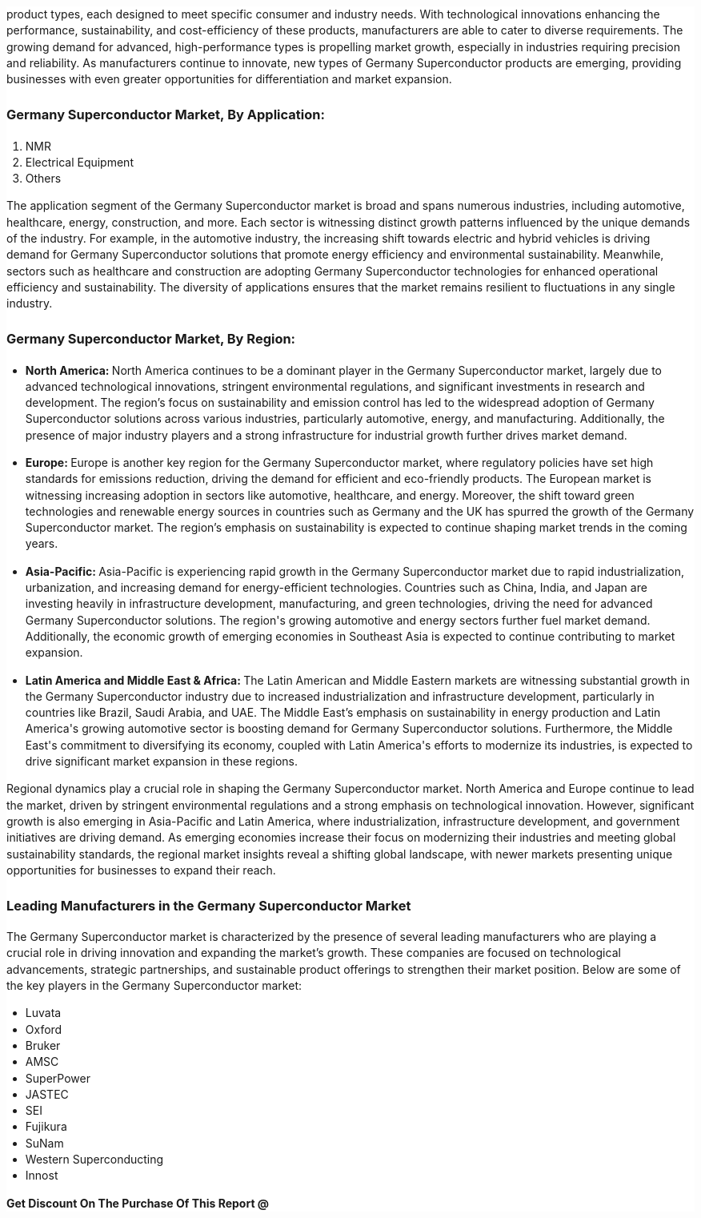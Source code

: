 product types, each designed to meet specific consumer and industry needs. With technological innovations enhancing the performance, sustainability, and cost-efficiency of these products, manufacturers are able to cater to diverse requirements. The growing demand for advanced, high-performance types is propelling market growth, especially in industries requiring precision and reliability. As manufacturers continue to innovate, new types of Germany Superconductor products are emerging, providing businesses with even greater opportunities for differentiation and market expansion.</p><h3>Germany Superconductor Market,&nbsp;By Application:</h3><ol><li>NMR<li> Electrical Equipment<li> Others</li></ol><p>The application segment of the Germany Superconductor market is broad and spans numerous industries, including automotive, healthcare, energy, construction, and more. Each sector is witnessing distinct growth patterns influenced by the unique demands of the industry. For example, in the automotive industry, the increasing shift towards electric and hybrid vehicles is driving demand for Germany Superconductor solutions that promote energy efficiency and environmental sustainability. Meanwhile, sectors such as healthcare and construction are adopting Germany Superconductor technologies for enhanced operational efficiency and sustainability. The diversity of applications ensures that the market remains resilient to fluctuations in any single industry.</p><h3>Germany Superconductor Market, By Region:</h3><ul><li><p><strong>North America:&nbsp;</strong>North America continues to be a dominant player in the Germany Superconductor market, largely due to advanced technological innovations, stringent environmental regulations, and significant investments in research and development. The region&rsquo;s focus on sustainability and emission control has led to the widespread adoption of Germany Superconductor solutions across various industries, particularly automotive, energy, and manufacturing. Additionally, the presence of major industry players and a strong infrastructure for industrial growth further drives market demand.</p></li><li><p><strong><strong>Europe:&nbsp;</strong></strong>Europe is another key region for the Germany Superconductor market, where regulatory policies have set high standards for emissions reduction, driving the demand for efficient and eco-friendly products. The European market is witnessing increasing adoption in sectors like automotive, healthcare, and energy. Moreover, the shift toward green technologies and renewable energy sources in countries such as Germany and the UK has spurred the growth of the Germany Superconductor market. The region&rsquo;s emphasis on sustainability is expected to continue shaping market trends in the coming years.</p></li><li><p><strong><strong>Asia-Pacific:&nbsp;</strong></strong>Asia-Pacific is experiencing rapid growth in the Germany Superconductor market due to rapid industrialization, urbanization, and increasing demand for energy-efficient technologies. Countries such as China, India, and Japan are investing heavily in infrastructure development, manufacturing, and green technologies, driving the need for advanced Germany Superconductor solutions. The region's growing automotive and energy sectors further fuel market demand. Additionally, the economic growth of emerging economies in Southeast Asia is expected to continue contributing to market expansion.</p></li><li><p><strong><strong>Latin America and Middle East &amp; Africa:&nbsp;</strong></strong>The Latin American and Middle Eastern markets are witnessing substantial growth in the Germany Superconductor industry due to increased industrialization and infrastructure development, particularly in countries like Brazil, Saudi Arabia, and UAE. The Middle East&rsquo;s emphasis on sustainability in energy production and Latin America's growing automotive sector is boosting demand for Germany Superconductor solutions. Furthermore, the Middle East's commitment to diversifying its economy, coupled with Latin America's efforts to modernize its industries, is expected to drive significant market expansion in these regions.</p></li></ul><p>Regional dynamics play a crucial role in shaping the Germany Superconductor market. North America and Europe continue to lead the market, driven by stringent environmental regulations and a strong emphasis on technological innovation. However, significant growth is also emerging in Asia-Pacific and Latin America, where industrialization, infrastructure development, and government initiatives are driving demand. As emerging economies increase their focus on modernizing their industries and meeting global sustainability standards, the regional market insights reveal a shifting global landscape, with newer markets presenting unique opportunities for businesses to expand their reach.</p><h3><strong>Leading Manufacturers in the Germany Superconductor Market</strong></h3><p>The Germany Superconductor market is characterized by the presence of several leading manufacturers who are playing a crucial role in driving innovation and expanding the market&rsquo;s growth. These companies are focused on technological advancements, strategic partnerships, and sustainable product offerings to strengthen their market position. Below are some of the key players in the Germany Superconductor market:</p></div><div class="article-main__content" data-test-id="publishing-text-block"><ul><li><span class="">Luvata<li> Oxford<li> Bruker<li> AMSC<li> SuperPower<li> JASTEC<li> SEI<li> Fujikura<li> SuNam<li> Western Superconducting<li> Innost</span></li></ul></div><div class="article-main__content" data-test-id="publishing-text-block"><p><span class="font-[700]"><strong>Get Discount On The Purchase Of This Report @</strong>